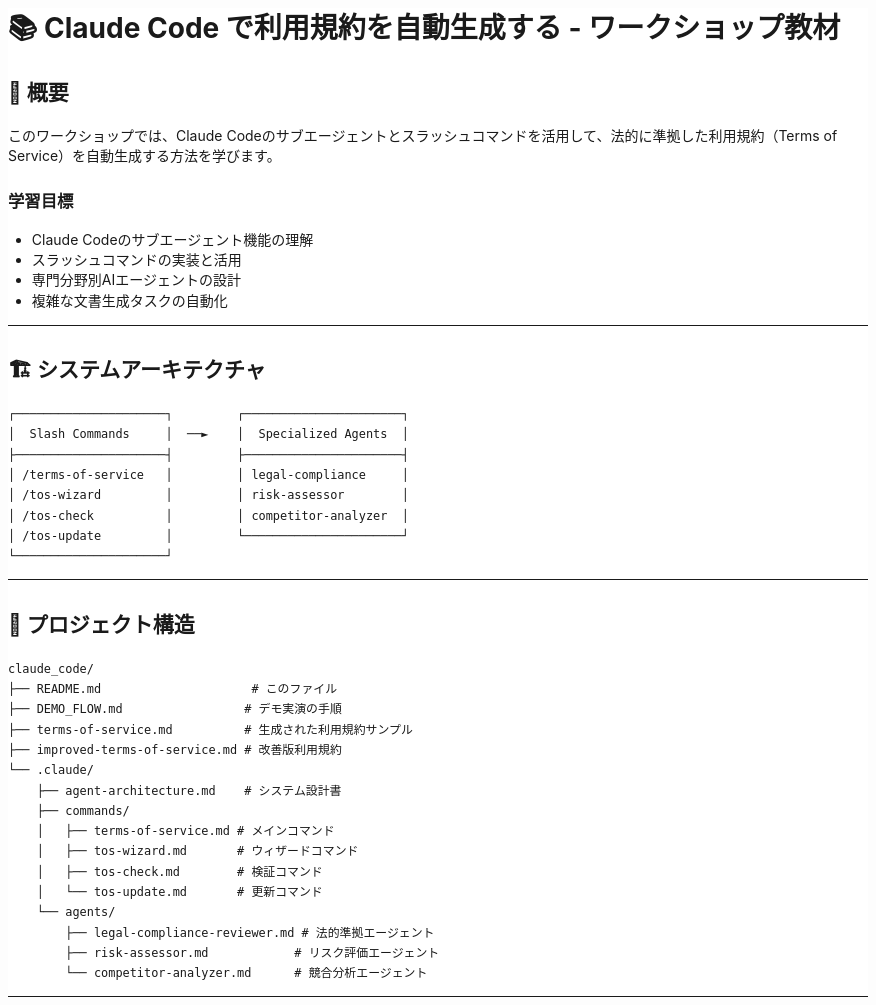 # 📚 Claude Code で利用規約を自動生成する - ワークショップ教材

## 🎯 概要

このワークショップでは、Claude Codeのサブエージェントとスラッシュコマンドを活用して、法的に準拠した利用規約（Terms of Service）を自動生成する方法を学びます。

### 学習目標
- Claude Codeのサブエージェント機能の理解
- スラッシュコマンドの実装と活用
- 専門分野別AIエージェントの設計
- 複雑な文書生成タスクの自動化

---

## 🏗️ システムアーキテクチャ

```
┌─────────────────────┐         ┌──────────────────────┐
│  Slash Commands     │  ──►    │  Specialized Agents  │
├─────────────────────┤         ├──────────────────────┤
│ /terms-of-service   │         │ legal-compliance     │
│ /tos-wizard         │         │ risk-assessor        │
│ /tos-check          │         │ competitor-analyzer  │
│ /tos-update         │         └──────────────────────┘
└─────────────────────┘
```

---

## 📁 プロジェクト構造

```
claude_code/
├── README.md                     # このファイル
├── DEMO_FLOW.md                 # デモ実演の手順
├── terms-of-service.md          # 生成された利用規約サンプル
├── improved-terms-of-service.md # 改善版利用規約
└── .claude/
    ├── agent-architecture.md    # システム設計書
    ├── commands/
    │   ├── terms-of-service.md # メインコマンド
    │   ├── tos-wizard.md       # ウィザードコマンド
    │   ├── tos-check.md        # 検証コマンド
    │   └── tos-update.md       # 更新コマンド
    └── agents/
        ├── legal-compliance-reviewer.md # 法的準拠エージェント
        ├── risk-assessor.md            # リスク評価エージェント
        └── competitor-analyzer.md      # 競合分析エージェント
```

---